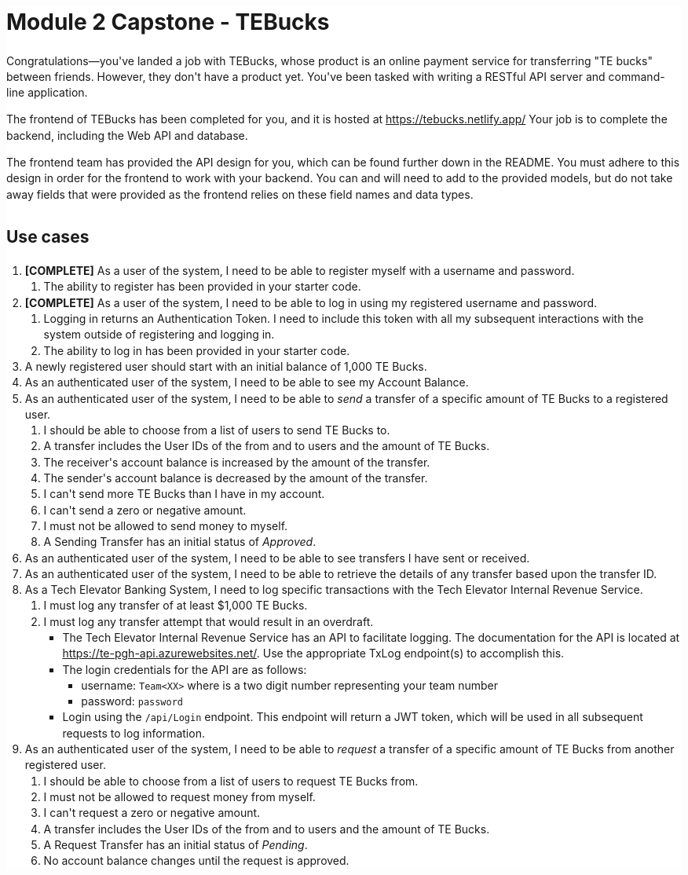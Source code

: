 # Module 2 Capstone - TEBucks

Congratulations—you've landed a job with TEBucks, whose product is an online payment service for transferring "TE bucks" between friends. However, they don't have a product yet. You've been tasked with writing a RESTful API server and command-line application.

The frontend of TEBucks has been completed for you, and it is hosted at https://tebucks.netlify.app/
Your job is to complete the backend, including the Web API and database.

The frontend team has provided the API design for you, which can be found further down in the README. 
You must adhere to this design in order for the frontend to work with your backend. 
You can and will need to add to the provided models, but do not take away fields that were provided as the 
frontend relies on these field names and data types.

## Use cases

1. **[COMPLETE]** As a user of the system, I need to be able to register myself with a username and password.
   1. The ability to register has been provided in your starter code.
2. **[COMPLETE]** As a user of the system, I need to be able to log in using my registered username and password.
   1. Logging in returns an Authentication Token. I need to include this token with all my subsequent interactions with the system outside of registering and logging in.
   2. The ability to log in has been provided in your starter code.
3. A newly registered user should start with an initial balance of 1,000 TE Bucks.
4. As an authenticated user of the system, I need to be able to see my Account Balance.
5. As an authenticated user of the system, I need to be able to *send* a transfer of a specific amount of TE Bucks to a registered user.
   1. I should be able to choose from a list of users to send TE Bucks to.
   2. A transfer includes the User IDs of the from and to users and the amount of TE Bucks.
   3. The receiver's account balance is increased by the amount of the transfer.
   4. The sender's account balance is decreased by the amount of the transfer.
   5. I can't send more TE Bucks than I have in my account.
   6. I can't send a zero or negative amount.
   7. I must not be allowed to send money to myself.
   8. A Sending Transfer has an initial status of *Approved*.
6. As an authenticated user of the system, I need to be able to see transfers I have sent or received.
7. As an authenticated user of the system, I need to be able to retrieve the details of any transfer based upon the transfer ID.
8. As a Tech Elevator Banking System, I need to log specific transactions with the Tech Elevator Internal Revenue Service.
   1. I must log any transfer of at least $1,000 TE Bucks.
   2. I must log any transfer attempt that would result in an overdraft.
      - The Tech Elevator Internal Revenue Service has an API to facilitate logging. The documentation for the API is located at https://te-pgh-api.azurewebsites.net/. Use the appropriate TxLog endpoint(s) to accomplish this. 
      - The login credentials for the API are as follows:
         - username: `Team<XX>` where <XX> is a two digit number representing your team number
         - password: `password`
      - Login using the `/api/Login` endpoint. This endpoint will return a JWT token, which will be used in all subsequent requests to log information.
9. As an authenticated user of the system, I need to be able to *request* a transfer of a specific amount of TE Bucks from another registered user.
   1. I should be able to choose from a list of users to request TE Bucks from.
   2. I must not be allowed to request money from myself.
   3. I can't request a zero or negative amount.
   4. A transfer includes the User IDs of the from and to users and the amount of TE Bucks.
   5. A Request Transfer has an initial status of *Pending*.
   6. No account balance changes until the request is approved.